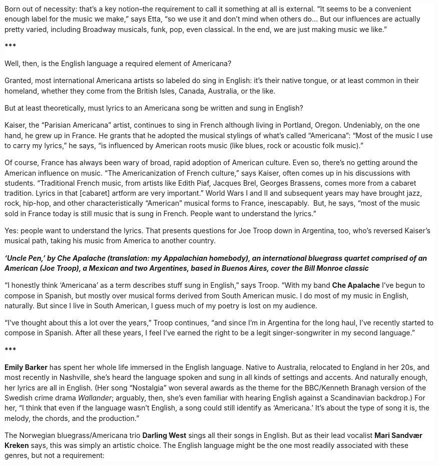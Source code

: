 Born out of necessity: that’s a key notion–the requirement to call it something at all is external. “It seems to be a convenient enough label for the music we make,” says Etta, “so we use it and don’t mind when others do… But our influences are actually pretty varied, including Broadway musicals, funk, pop, even classical. In the end, we are just making music we like.”

**\*\*\***

Well, then, is the English language a required element of Americana?

Granted, most international Americana artists so labeled do sing in English: it’s their native tongue, or at least common in their homeland, whether they come from the British Isles, Canada, Australia, or the like.

But at least theoretically, must lyrics to an Americana song be written and sung in English?

Kaiser, the “Parisian Americana” artist, continues to sing in French although living in Portland, Oregon. Undeniably, on the one hand, he grew up in France. He grants that he adopted the musical stylings of what’s called “Americana”: “Most of the music I use to carry my lyrics,” he says, “is influenced by American roots music (like blues, rock or acoustic folk music).”

Of course, France has always been wary of broad, rapid adoption of American culture. Even so, there’s no getting around the American influence on music. “The Americanization of French culture,” says Kaiser, often comes up in his discussions with students. “Traditional French music, from artists like Edith Piaf, Jacques Brel, Georges Brassens, comes more from a cabaret tradition. Lyrics in that \[cabaret\] artform are very important.” World Wars I and II and subsequent years may have brought jazz, rock, hip-hop, and other characteristically “American” musical forms to France, inescapably.  But, he says, “most of the music sold in France today is still music that is sung in French. People want to understand the lyrics.”

Yes: people want to understand the lyrics. That presents questions for Joe Troop down in Argentina, too, who’s reversed Kaiser’s musical path, taking his music from America to another country.

**_‘Uncle Pen,’ by Che Apalache (translation: my Appalachian homebody), an international bluegrass quartet comprised of an American (Joe Troop), a Mexican and two Argentines, based in Buenos Aires, cover the Bill Monroe classic_**

“I honestly think ‘Americana’ as a term describes stuff sung in English,” says Troop. “With my band **Che Apalache** I’ve begun to compose in Spanish, but mostly over musical forms derived from South American music. I do most of my music in English, naturally. But since I live in South American, I guess much of my poetry is lost on my audience.

“I’ve thought about this a lot over the years,” Troop continues, “and since I’m in Argentina for the long haul, I’ve recently started to compose in Spanish. After all these years, I feel I’ve earned the right to be a legit singer-songwriter in my second language.”

**\*\*\***

**Emily Barker** has spent her whole life immersed in the English language. Native to Australia, relocated to England in her 20s, and most recently in Nashville, she’s heard the language spoken and sung in all kinds of settings and accents. And naturally enough, her lyrics are all in English. (Her song “Nostalgia” won several awards as the theme for the BBC/Kenneth Branagh version of the Swedish crime drama _Wallander_; arguably, then, she’s even familiar with hearing English against a Scandinavian backdrop.) For her, “I think that even if the language wasn’t English, a song could still identify as ‘Americana.’ It’s about the type of song it is, the melody, the chords, and the production.”

The Norwegian bluegrass/Americana trio **Darling West** sings all their songs in English. But as their lead vocalist **Mari Sandvær Kreken** says, this was simply an artistic choice. The English language might be the one most readily associated with these genres, but not a requirement:

